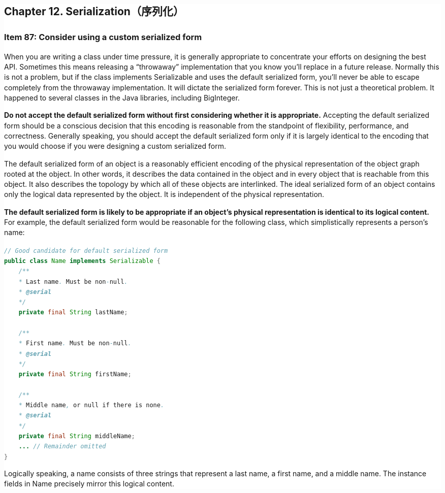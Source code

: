 ## Chapter 12. Serialization（序列化）

### Item 87: Consider using a custom serialized form

When you are writing a class under time pressure, it is generally appropriate to concentrate your efforts on designing the best API. Sometimes this means releasing a “throwaway” implementation that you know you’ll replace in a future release. Normally this is not a problem, but if the class implements Serializable and uses the default serialized form, you’ll never be able to escape completely from the throwaway implementation. It will dictate the serialized form forever. This is not just a theoretical problem. It happened to several classes in the Java libraries, including BigInteger.

**Do not accept the default serialized form without first considering whether it is appropriate.** Accepting the default serialized form should be a conscious decision that this encoding is reasonable from the standpoint of flexibility, performance, and correctness. Generally speaking, you should accept the default serialized form only if it is largely identical to the encoding that you would choose if you were designing a custom serialized form.

The default serialized form of an object is a reasonably efficient encoding of the physical representation of the object graph rooted at the object. In other words, it describes the data contained in the object and in every object that is reachable from this object. It also describes the topology by which all of these objects are interlinked. The ideal serialized form of an object contains only the logical data represented by the object. It is independent of the physical representation.

**The default serialized form is likely to be appropriate if an object’s physical representation is identical to its logical content.** For example, the default serialized form would be reasonable for the following class, which simplistically represents a person’s name:

```java
// Good candidate for default serialized form
public class Name implements Serializable {
    /**
    * Last name. Must be non-null.
    * @serial
    */
    private final String lastName;
    
    /**
    * First name. Must be non-null.
    * @serial
    */
    private final String firstName;
    
    /**
    * Middle name, or null if there is none.
    * @serial
    */
    private final String middleName;
    ... // Remainder omitted
}
```

Logically speaking, a name consists of three strings that represent a last name, a first name, and a middle name. The instance fields in Name precisely mirror this logical content.
